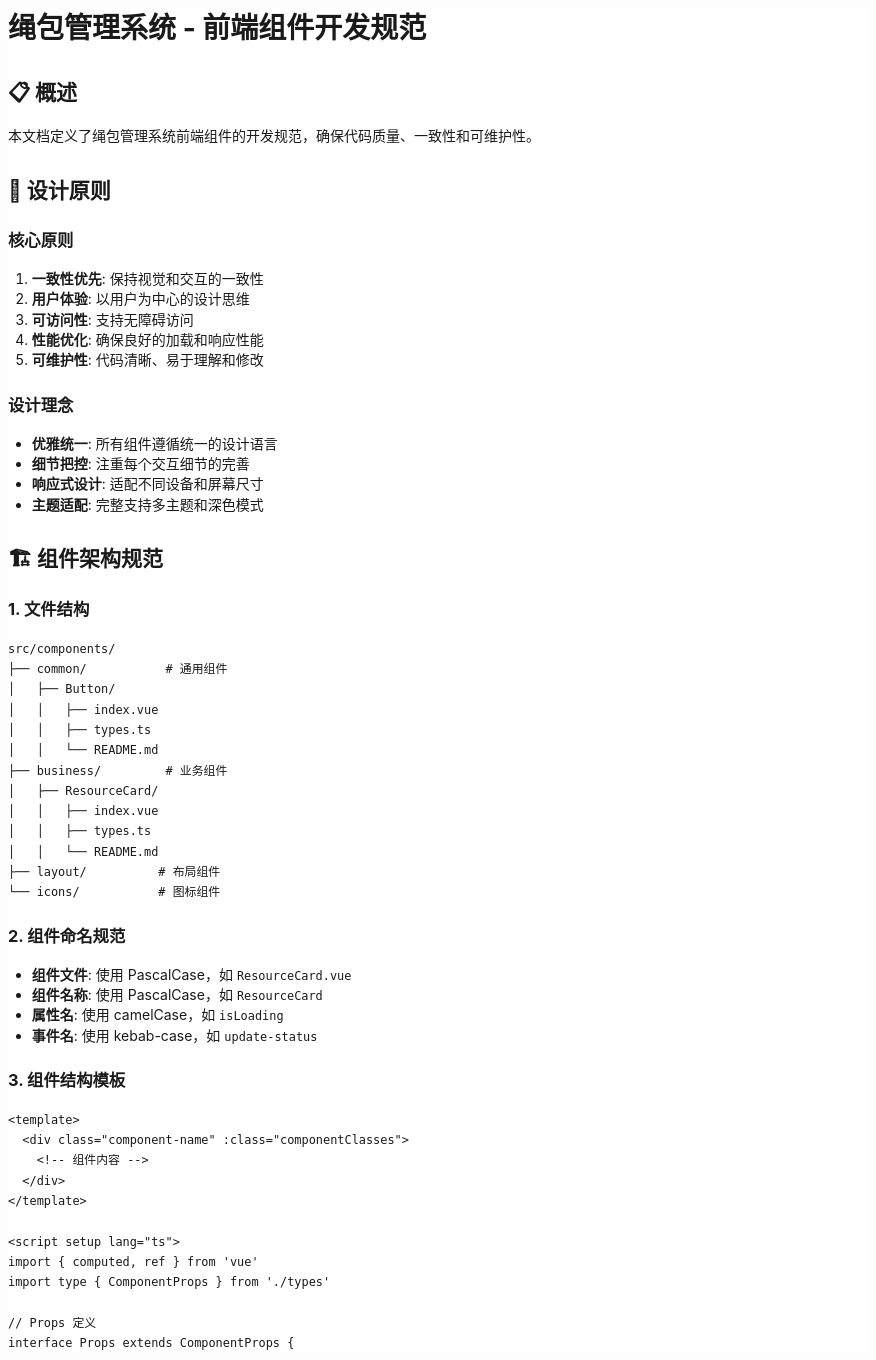 # 绳包管理系统 - 前端组件开发规范

## 📋 概述

本文档定义了绳包管理系统前端组件的开发规范，确保代码质量、一致性和可维护性。

## 🎯 设计原则

### 核心原则
1. **一致性优先**: 保持视觉和交互的一致性
2. **用户体验**: 以用户为中心的设计思维
3. **可访问性**: 支持无障碍访问
4. **性能优化**: 确保良好的加载和响应性能
5. **可维护性**: 代码清晰、易于理解和修改

### 设计理念
- **优雅统一**: 所有组件遵循统一的设计语言
- **细节把控**: 注重每个交互细节的完善
- **响应式设计**: 适配不同设备和屏幕尺寸
- **主题适配**: 完整支持多主题和深色模式

## 🏗️ 组件架构规范

### 1. 文件结构
```
src/components/
├── common/           # 通用组件
│   ├── Button/
│   │   ├── index.vue
│   │   ├── types.ts
│   │   └── README.md
├── business/         # 业务组件
│   ├── ResourceCard/
│   │   ├── index.vue
│   │   ├── types.ts
│   │   └── README.md
├── layout/          # 布局组件
└── icons/           # 图标组件
```

### 2. 组件命名规范
- **组件文件**: 使用 PascalCase，如 `ResourceCard.vue`
- **组件名称**: 使用 PascalCase，如 `ResourceCard`
- **属性名**: 使用 camelCase，如 `isLoading`
- **事件名**: 使用 kebab-case，如 `update-status`

### 3. 组件结构模板
```vue
<template>
  <div class="component-name" :class="componentClasses">
    <!-- 组件内容 -->
  </div>
</template>

<script setup lang="ts">
import { computed, ref } from 'vue'
import type { ComponentProps } from './types'

// Props 定义
interface Props extends ComponentProps {
```